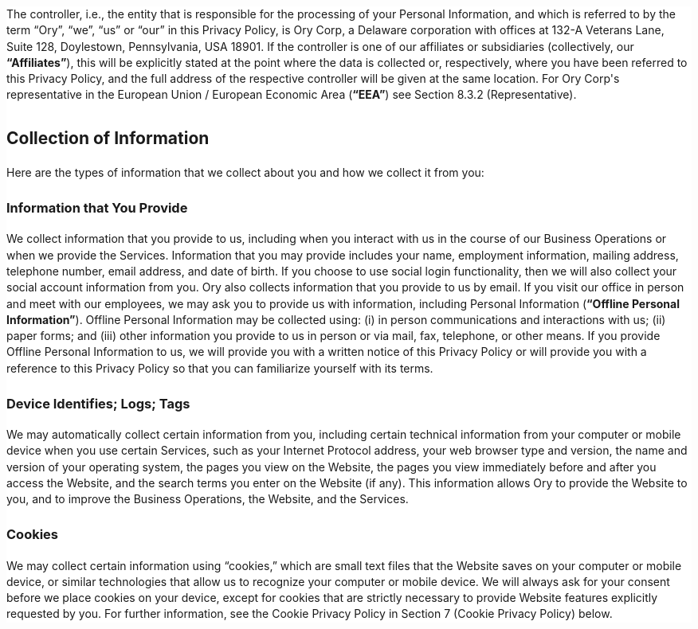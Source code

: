The controller, i.e., the entity that is responsible for the processing of your
Personal Information, and which is referred to by the term “Ory”, “we”, “us” or
“our” in this Privacy Policy, is Ory Corp, a Delaware corporation with offices
at 132-A Veterans Lane, Suite 128, Doylestown, Pennsylvania, USA 18901. If the
controller is one of our affiliates or subsidiaries (collectively, our
**“Affiliates”**), this will be explicitly stated at the point where the data is
collected or, respectively, where you have been referred to this Privacy Policy,
and the full address of the respective controller will be given at the same
location. For Ory Corp's representative in the European Union / European
Economic Area (**“EEA”**) see Section 8.3.2 (Representative).

## Collection of Information

Here are the types of information that we collect about you and how we collect
it from you:

### Information that You Provide

We collect information that you provide to us, including when you interact with
us in the course of our Business Operations or when we provide the Services.
Information that you may provide includes your name, employment information,
mailing address, telephone number, email address, and date of birth. If you
choose to use social login functionality, then we will also collect your social
account information from you. Ory also collects information that you provide to
us by email. If you visit our office in person and meet with our employees, we
may ask you to provide us with information, including Personal Information
(**“Offline Personal Information”**). Offline Personal Information may be
collected using: (i) in person communications and interactions with us; (ii)
paper forms; and (iii) other information you provide to us in person or via
mail, fax, telephone, or other means. If you provide Offline Personal
Information to us, we will provide you with a written notice of this Privacy
Policy or will provide you with a reference to this Privacy Policy so that you
can familiarize yourself with its terms.

### Device Identifies; Logs; Tags

We may automatically collect certain information from you, including certain
technical information from your computer or mobile device when you use certain
Services, such as your Internet Protocol address, your web browser type and
version, the name and version of your operating system, the pages you view on
the Website, the pages you view immediately before and after you access the
Website, and the search terms you enter on the Website (if any). This
information allows Ory to provide the Website to you, and to improve the
Business Operations, the Website, and the Services.

### Cookies

We may collect certain information using “cookies,” which are small text files
that the Website saves on your computer or mobile device, or similar
technologies that allow us to recognize your computer or mobile device. We will
always ask for your consent before we place cookies on your device, except for
cookies that are strictly necessary to provide Website features explicitly
requested by you. For further information, see the Cookie Privacy Policy in
Section 7 (Cookie Privacy Policy) below.

